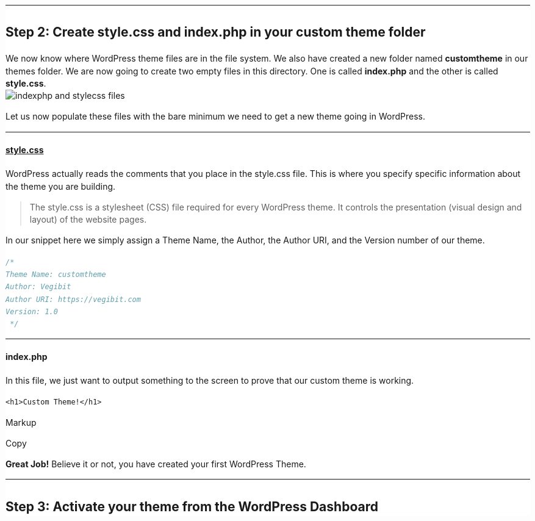 ----------

## Step 2: Create style.css and index.php in your custom theme folder

We now know where WordPress theme files are in the file system. We also have created a new folder named  **customtheme**  in our themes folder. We are now going to create two empty files in this directory. One is called  **index.php**  and the other is called  **style.css**.  
![indexphp and stylecss files](https://vegibit.com/wp-content/uploads/2017/06/indexphp-and-stylecss-files.png)

Let us now populate these files with the bare minimum we need to get a new theme going in WordPress.

----------

#### [style.css](https://developer.wordpress.org/themes/basics/main-stylesheet-style-css/)

WordPress actually reads the comments that you place in the style.css file. This is where you specify specific information about the theme you are building.

> The style.css is a stylesheet (CSS) file required for every WordPress theme. It controls the presentation (visual design and layout) of the website pages.

In our snippet here we simply assign a Theme Name, the Author, the Author URI, and the Version number of our theme.

```css
/*
Theme Name: customtheme
Author: Vegibit
Author URI: https://vegibit.com
Version: 1.0
 */
```

----------

#### index.php

In this file, we just want to output something to the screen to prove that our custom theme is working.

```markup
<h1>Custom Theme!</h1>
```

Markup

Copy

**Great Job!**  Believe it or not, you have created your first WordPress Theme.

----------

## Step 3: Activate your theme from the WordPress Dashboard

